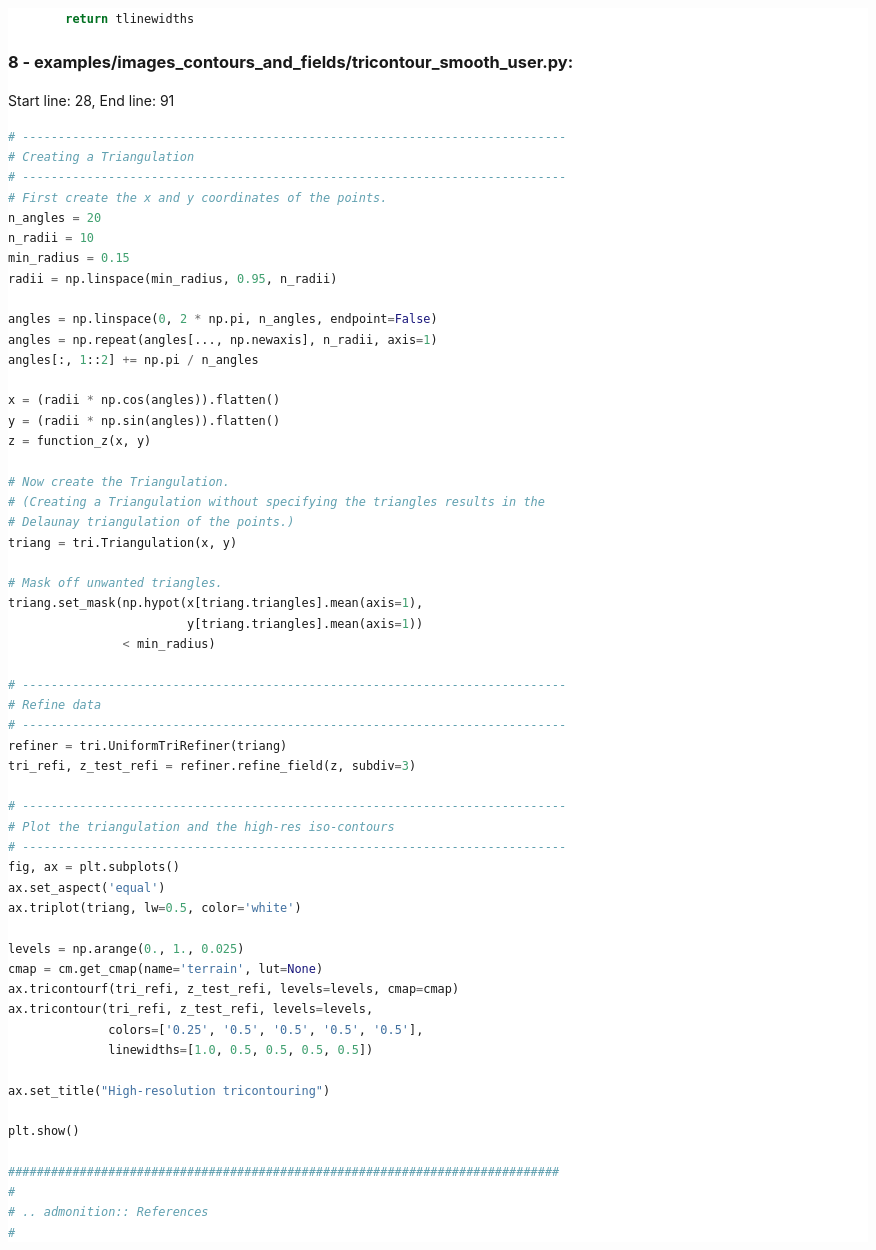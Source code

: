 ```python
        return tlinewidths
```
### 8 - examples/images_contours_and_fields/tricontour_smooth_user.py:

Start line: 28, End line: 91

```python
# ----------------------------------------------------------------------------
# Creating a Triangulation
# ----------------------------------------------------------------------------
# First create the x and y coordinates of the points.
n_angles = 20
n_radii = 10
min_radius = 0.15
radii = np.linspace(min_radius, 0.95, n_radii)

angles = np.linspace(0, 2 * np.pi, n_angles, endpoint=False)
angles = np.repeat(angles[..., np.newaxis], n_radii, axis=1)
angles[:, 1::2] += np.pi / n_angles

x = (radii * np.cos(angles)).flatten()
y = (radii * np.sin(angles)).flatten()
z = function_z(x, y)

# Now create the Triangulation.
# (Creating a Triangulation without specifying the triangles results in the
# Delaunay triangulation of the points.)
triang = tri.Triangulation(x, y)

# Mask off unwanted triangles.
triang.set_mask(np.hypot(x[triang.triangles].mean(axis=1),
                         y[triang.triangles].mean(axis=1))
                < min_radius)

# ----------------------------------------------------------------------------
# Refine data
# ----------------------------------------------------------------------------
refiner = tri.UniformTriRefiner(triang)
tri_refi, z_test_refi = refiner.refine_field(z, subdiv=3)

# ----------------------------------------------------------------------------
# Plot the triangulation and the high-res iso-contours
# ----------------------------------------------------------------------------
fig, ax = plt.subplots()
ax.set_aspect('equal')
ax.triplot(triang, lw=0.5, color='white')

levels = np.arange(0., 1., 0.025)
cmap = cm.get_cmap(name='terrain', lut=None)
ax.tricontourf(tri_refi, z_test_refi, levels=levels, cmap=cmap)
ax.tricontour(tri_refi, z_test_refi, levels=levels,
              colors=['0.25', '0.5', '0.5', '0.5', '0.5'],
              linewidths=[1.0, 0.5, 0.5, 0.5, 0.5])

ax.set_title("High-resolution tricontouring")

plt.show()

#############################################################################
#
# .. admonition:: References
#
```